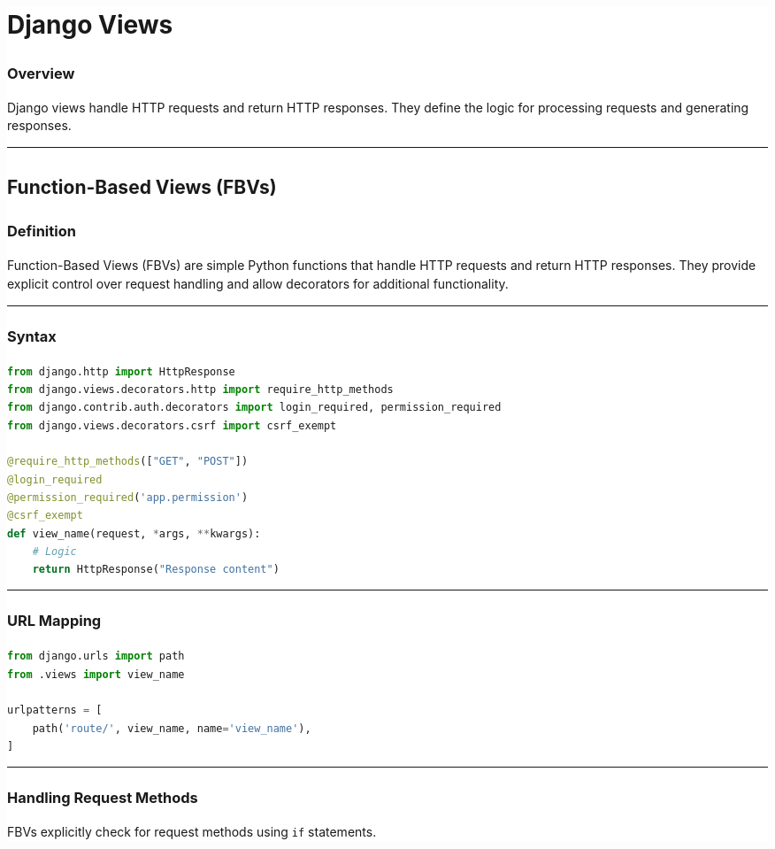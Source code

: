 
# Django Views  

### Overview  
Django views handle HTTP requests and return HTTP responses. They define the logic for processing requests and generating responses.  

---

## **Function-Based Views (FBVs)**  

### **Definition**  
Function-Based Views (FBVs) are simple Python functions that handle HTTP requests and return HTTP responses. They provide explicit control over request handling and allow decorators for additional functionality.  

---

### **Syntax**  
```python
from django.http import HttpResponse
from django.views.decorators.http import require_http_methods
from django.contrib.auth.decorators import login_required, permission_required
from django.views.decorators.csrf import csrf_exempt

@require_http_methods(["GET", "POST"])
@login_required
@permission_required('app.permission')
@csrf_exempt
def view_name(request, *args, **kwargs):
    # Logic
    return HttpResponse("Response content")
```

---

### **URL Mapping**  
```python
from django.urls import path
from .views import view_name

urlpatterns = [
    path('route/', view_name, name='view_name'),
]
```

---

### **Handling Request Methods**  
FBVs explicitly check for request methods using `if` statements.  
